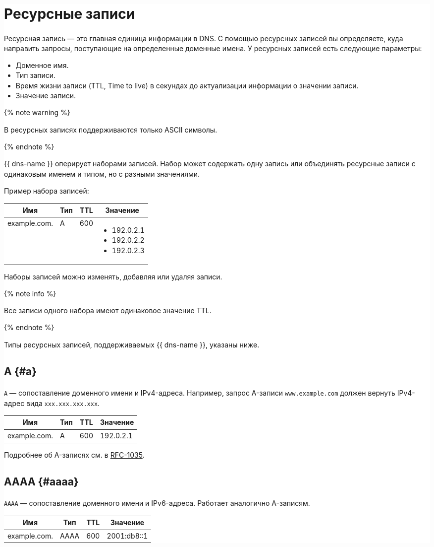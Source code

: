 # Ресурсные записи

Ресурсная запись — это главная единица информации в DNS. С помощью ресурсных записей вы определяете, куда направить запросы, поступающие на определенные доменные имена. У ресурсных записей есть следующие параметры:

* Доменное имя.
* Тип записи.
* Время жизни записи (TTL, Time to live) в секундах до актуализации информации о значении записи.
* Значение записи.

{% note warning %}

В ресурсных записях поддерживаются только ASCII символы.

{% endnote %}

{{ dns-name }} оперирует наборами записей. Набор может содержать одну запись или объединять ресурсные записи с одинаковым именем и типом, но с разными значениями.

Пример набора записей:

| Имя          | Тип | TTL | Значение                                                        |
|--------------|-----|-----|-----------------------------------------------------------------|
| example.com. | A   | 600 | <ul><li>192.0.2.1</li><li>192.0.2.2</li><li>192.0.2.3</li></ul> |

Наборы записей можно изменять, добавляя или удаляя записи.

{% note info %}

Все записи одного набора имеют одинаковое значение TTL.

{% endnote %}

Типы ресурсных записей, поддерживаемых {{ dns-name }}, указаны ниже.

## A {#a}

`A` — сопоставление доменного имени и IPv4-адреса. Например, запрос A-записи `www.example.com` должен вернуть IPv4-адрес вида `xxx.xxx.xxx.xxx`.

| Имя          | Тип | TTL | Значение  |
|--------------|-----|-----|-----------|
| example.com. | A   | 600 | 192.0.2.1 |

Подробнее об A-записях см. в [RFC-1035](https://www.ietf.org/rfc/rfc1035.html#section-3.4.1).


## AAAA {#aaaa}

`AAAA` — сопоставление доменного имени и IPv6-адреса. Работает аналогично A-записям.

| Имя          | Тип  | TTL | Значение    |
|--------------|------|-----|-------------|
| example.com. | AAAA | 600 | 2001:db8::1 |
